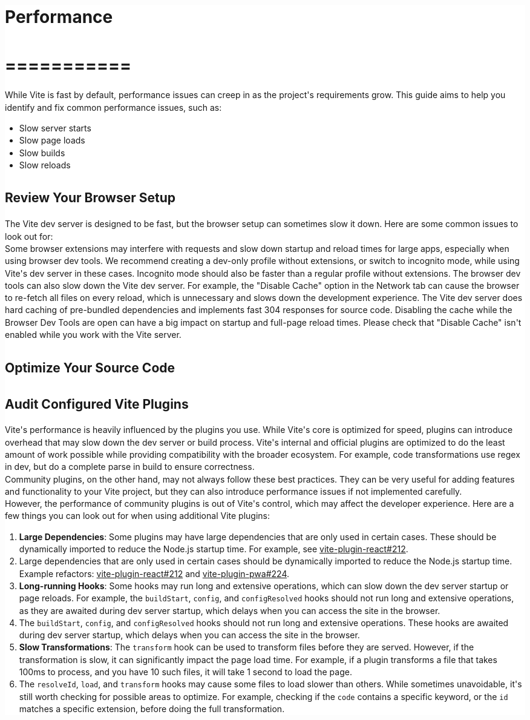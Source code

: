 # Performance
# ===========           
While Vite is fast by default, performance issues can creep in as the project's requirements grow. This guide aims to help you identify and fix common performance issues, such as:

- Slow server starts
- Slow page loads
- Slow builds   
- Slow reloads  
## Review Your Browser Setup
The Vite dev server is designed to be fast, but the browser setup can sometimes slow it down. Here are some common issues to look out for:      
Some browser extensions may interfere with requests and slow down startup and reload times for large apps, especially when using browser dev tools. We recommend creating a dev-only profile without extensions, or switch to incognito mode, while using Vite's dev server in these cases. Incognito mode should also be faster than a regular profile without extensions.
The browser dev tools can also slow down the Vite dev server. For example, the "Disable Cache" option in the Network tab can cause the browser to re-fetch all files on every reload, which is unnecessary and slows down the development experience. 
The Vite dev server does hard caching of pre-bundled dependencies and implements fast 304 responses for source code. Disabling the cache while the Browser Dev Tools are open can have a big impact on startup and full-page reload times. Please check that "Disable Cache" isn't enabled while you work with the Vite server.
## Optimize Your Source Code  
## Audit Configured Vite Plugins
Vite's performance is heavily influenced by the plugins you use. While Vite's core is optimized for speed, plugins can introduce overhead that may slow down the dev server or build process.
Vite's internal and official plugins are optimized to do the least amount of work possible while providing compatibility with the broader ecosystem. For example, code transformations use regex in dev, but do a complete parse in build to ensure correctness.    
Community plugins, on the other hand, may not always follow these best practices. They can be very useful for adding features and functionality to your Vite project, but they can also introduce performance issues if not implemented carefully.  
However, the performance of community plugins is out of Vite's control, which may affect the developer experience. Here are a few things you can look out for when using additional Vite plugins:
1. **Large Dependencies**: Some plugins may have large dependencies that are only used in certain cases. These should be dynamically imported to reduce the Node.js startup time. For example, see [vite-plugin-react#212](https://github.com/vitejs/vite-plugin-react/pull/212).     
1. Large dependencies that are only used in certain cases should be dynamically imported to reduce the Node.js startup time. Example refactors: [vite-plugin-react#212](https://github.com/vitejs/vite-plugin-react/pull/212) and [vite-plugin-pwa#224](https://github.com/vite-pwa/vite-plugin-pwa/pull/244).
2. **Long-running Hooks**: Some hooks may run long and extensive operations, which can slow down the dev server startup or page reloads. For example, the `buildStart`, `config`, and `configResolved` hooks should not run long and extensive operations, as they are awaited during dev server startup, which delays when you can access the site in the browser. 
2. The `buildStart`, `config`, and `configResolved` hooks should not run long and extensive operations. These hooks are awaited during dev server startup, which delays when you can access the site in the browser.
3. **Slow Transformations**: The `transform` hook can be used to transform files before they are served. However, if the transformation is slow, it can significantly impact the page load time. For example, if a plugin transforms a file that takes 100ms to process, and you have 10 such files, it will take 1 second to load the page.
3. The `resolveId`, `load`, and `transform` hooks may cause some files to load slower than others. While sometimes unavoidable, it's still worth checking for possible areas to optimize. For example, checking if the `code` contains a specific keyword, or the `id` matches a specific extension, before doing the full transformation.
